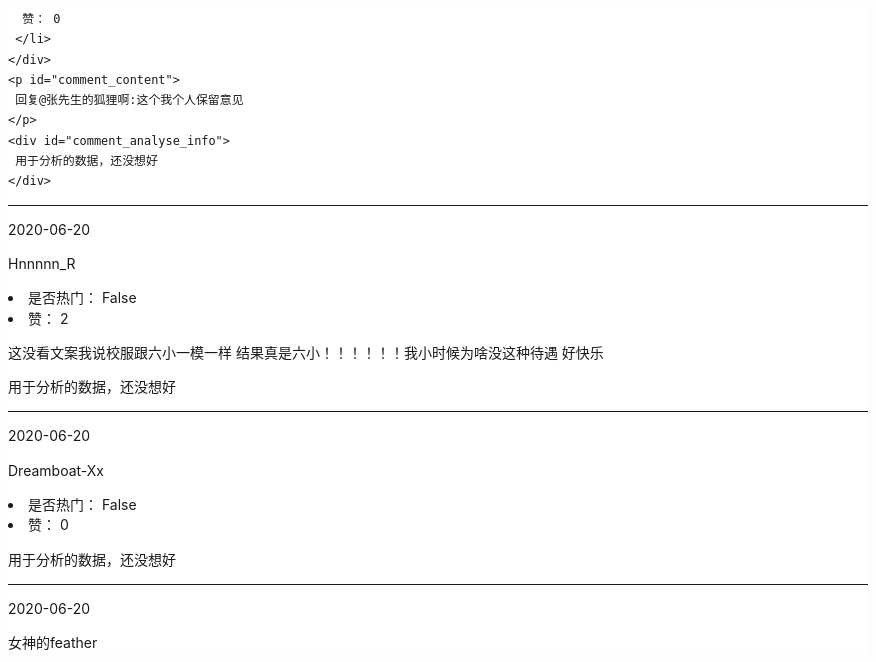       赞： 0
     </li>
    </div>
    <p id="comment_content">
     回复@张先生的狐狸啊:这个我个人保留意见
    </p>
    <div id="comment_analyse_info">
     用于分析的数据，还没想好
    </div>
   </div>
   <hr/>
   <div id="comments_block">
    <p id="comment_time">
     2020-06-20
    </p>
    <p id="comment_author">
     Hnnnnn_R
    </p>
    <div id="comment_attrs">
     <li id_no="is_hot">
      是否热门： False
     </li>
     <li id_no="attitude">
      赞： 2
     </li>
    </div>
    <p id="comment_content">
     这没看文案我说校服跟六小一模一样 结果真是六小！！！！！！我小时候为啥没这种待遇 好快乐
    </p>
    <div id="comment_analyse_info">
     用于分析的数据，还没想好
    </div>
   </div>
   <hr/>
   <div id="comments_block">
    <p id="comment_time">
     2020-06-20
    </p>
    <p id="comment_author">
     Dreamboat-Xx
    </p>
    <div id="comment_attrs">
     <li id_no="is_hot">
      是否热门： False
     </li>
     <li id_no="attitude">
      赞： 0
     </li>
    </div>
    <p id="comment_content">
    </p>
    <div id="comment_analyse_info">
     用于分析的数据，还没想好
    </div>
   </div>
   <hr/>
   <div id="comments_block">
    <p id="comment_time">
     2020-06-20
    </p>
    <p id="comment_author">
     女神的feather
    </p>
    <div id="comment_attrs">